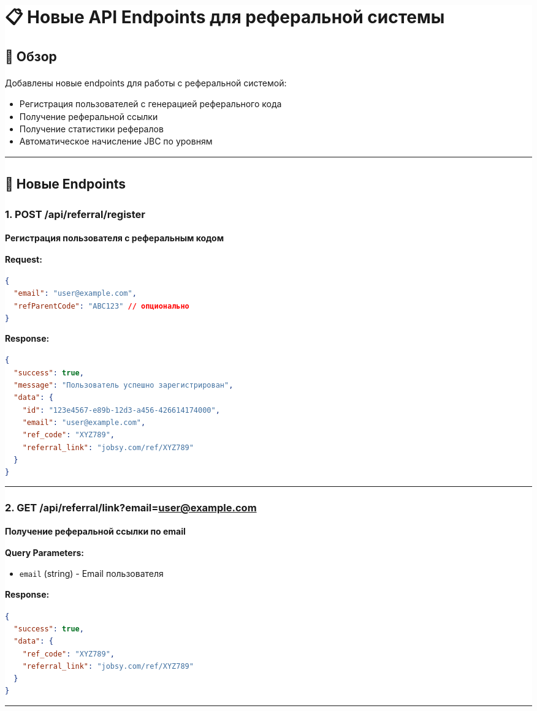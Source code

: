 # 📋 Новые API Endpoints для реферальной системы

## 🎯 Обзор

Добавлены новые endpoints для работы с реферальной системой:
- Регистрация пользователей с генерацией реферального кода
- Получение реферальной ссылки
- Получение статистики рефералов
- Автоматическое начисление JBC по уровням

---

## 🔗 Новые Endpoints

### 1. POST /api/referral/register
**Регистрация пользователя с реферальным кодом**

**Request:**
```json
{
  "email": "user@example.com",
  "refParentCode": "ABC123" // опционально
}
```

**Response:**
```json
{
  "success": true,
  "message": "Пользователь успешно зарегистрирован",
  "data": {
    "id": "123e4567-e89b-12d3-a456-426614174000",
    "email": "user@example.com",
    "ref_code": "XYZ789",
    "referral_link": "jobsy.com/ref/XYZ789"
  }
}
```

---

### 2. GET /api/referral/link?email=user@example.com
**Получение реферальной ссылки по email**

**Query Parameters:**
- `email` (string) - Email пользователя

**Response:**
```json
{
  "success": true,
  "data": {
    "ref_code": "XYZ789",
    "referral_link": "jobsy.com/ref/XYZ789"
  }
}
```

---